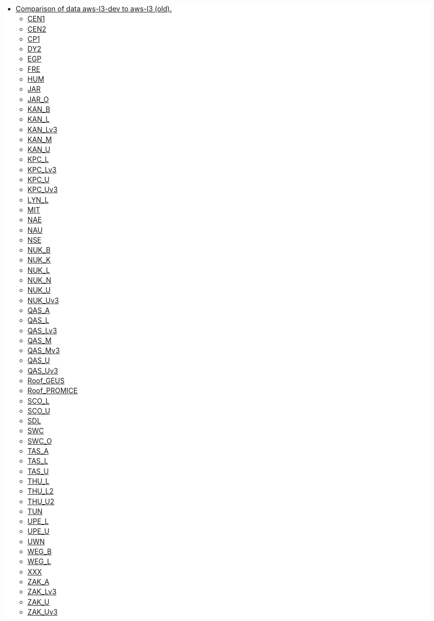 * [Comparison of data aws-l3-dev to aws-l3 (old).](#s1)
  * [CEN1](#s1-1)
  * [CEN2](#s1-2)
  * [CP1](#s1-3)
  * [DY2](#s1-4)
  * [EGP](#s1-5)
  * [FRE](#s1-6)
  * [HUM](#s1-7)
  * [JAR](#s1-8)
  * [JAR_O](#s1-9)
  * [KAN_B](#s1-10)
  * [KAN_L](#s1-11)
  * [KAN_Lv3](#s1-12)
  * [KAN_M](#s1-13)
  * [KAN_U](#s1-14)
  * [KPC_L](#s1-15)
  * [KPC_Lv3](#s1-16)
  * [KPC_U](#s1-17)
  * [KPC_Uv3](#s1-18)
  * [LYN_L](#s1-19)
  * [MIT](#s1-20)
  * [NAE](#s1-21)
  * [NAU](#s1-22)
  * [NSE](#s1-23)
  * [NUK_B](#s1-24)
  * [NUK_K](#s1-25)
  * [NUK_L](#s1-26)
  * [NUK_N](#s1-27)
  * [NUK_U](#s1-28)
  * [NUK_Uv3](#s1-29)
  * [QAS_A](#s1-30)
  * [QAS_L](#s1-31)
  * [QAS_Lv3](#s1-32)
  * [QAS_M](#s1-33)
  * [QAS_Mv3](#s1-34)
  * [QAS_U](#s1-35)
  * [QAS_Uv3](#s1-36)
  * [Roof_GEUS](#s1-37)
  * [Roof_PROMICE](#s1-38)
  * [SCO_L](#s1-39)
  * [SCO_U](#s1-40)
  * [SDL](#s1-41)
  * [SWC](#s1-42)
  * [SWC_O](#s1-43)
  * [TAS_A](#s1-44)
  * [TAS_L](#s1-45)
  * [TAS_U](#s1-46)
  * [THU_L](#s1-47)
  * [THU_L2](#s1-48)
  * [THU_U2](#s1-49)
  * [TUN](#s1-50)
  * [UPE_L](#s1-51)
  * [UPE_U](#s1-52)
  * [UWN](#s1-53)
  * [WEG_B](#s1-54)
  * [WEG_L](#s1-55)
  * [XXX](#s1-56)
  * [ZAK_A](#s1-57)
  * [ZAK_Lv3](#s1-58)
  * [ZAK_U](#s1-59)
  * [ZAK_Uv3](#s1-60)